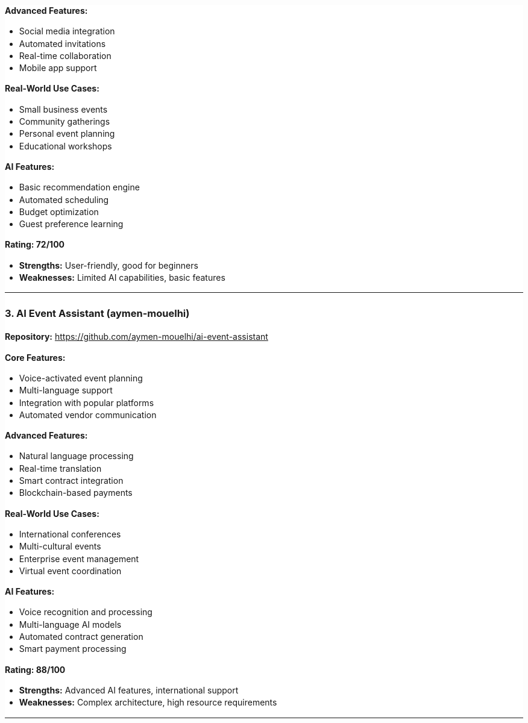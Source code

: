 **Advanced Features:**
- Social media integration
- Automated invitations
- Real-time collaboration
- Mobile app support

**Real-World Use Cases:**
- Small business events
- Community gatherings
- Personal event planning
- Educational workshops

**AI Features:**
- Basic recommendation engine
- Automated scheduling
- Budget optimization
- Guest preference learning

**Rating: 72/100**
- **Strengths:** User-friendly, good for beginners
- **Weaknesses:** Limited AI capabilities, basic features

---

### 3. **AI Event Assistant** (aymen-mouelhi)
**Repository:** https://github.com/aymen-mouelhi/ai-event-assistant

**Core Features:**
- Voice-activated event planning
- Multi-language support
- Integration with popular platforms
- Automated vendor communication

**Advanced Features:**
- Natural language processing
- Real-time translation
- Smart contract integration
- Blockchain-based payments

**Real-World Use Cases:**
- International conferences
- Multi-cultural events
- Enterprise event management
- Virtual event coordination

**AI Features:**
- Voice recognition and processing
- Multi-language AI models
- Automated contract generation
- Smart payment processing

**Rating: 88/100**
- **Strengths:** Advanced AI features, international support
- **Weaknesses:** Complex architecture, high resource requirements

---
